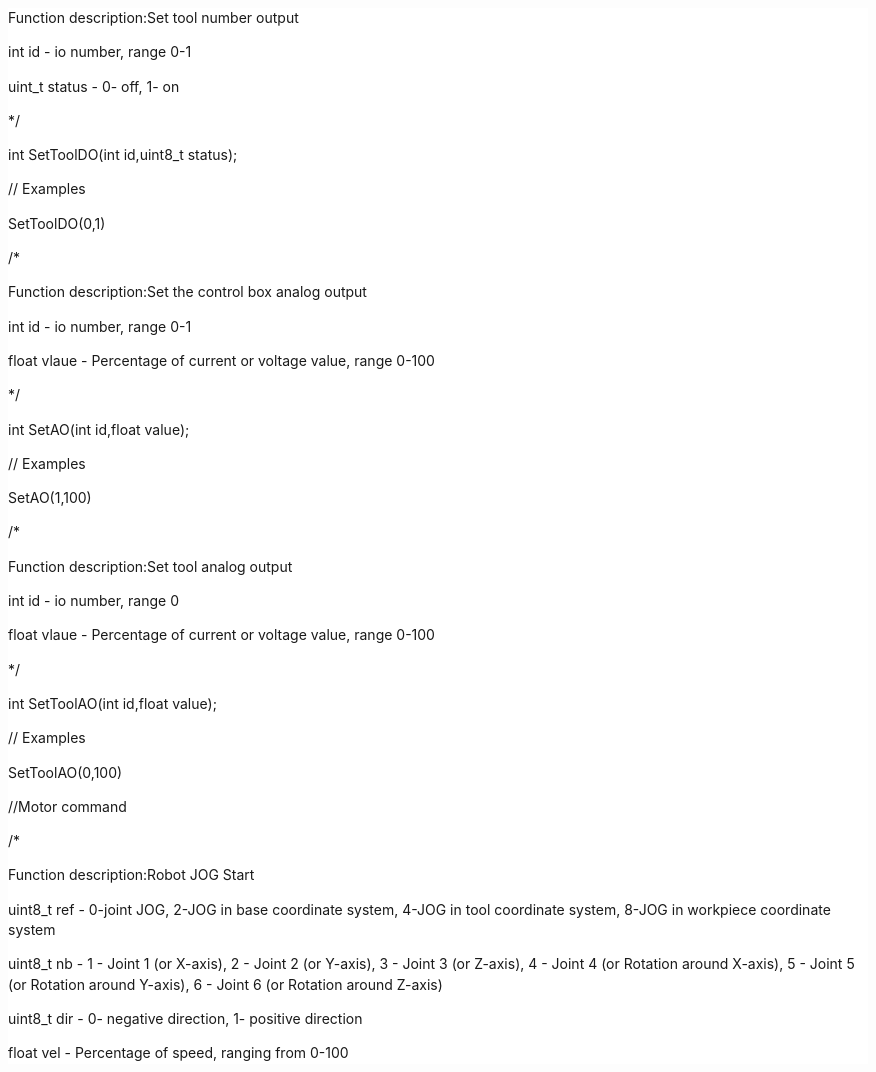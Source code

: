 Function description:Set tool number output

int id - io number, range 0-1

uint_t status - 0- off, 1- on

*/

int SetToolDO(int id,uint8_t status);

// Examples

SetToolDO(0,1)


/*

Function description:Set the control box analog output

int id - io number, range 0-1

float vlaue - Percentage of current or voltage value, range 0-100

*/

int SetAO(int id,float value);

// Examples

SetAO(1,100)


/*

Function description:Set tool analog output

int id - io number, range 0

float vlaue - Percentage of current or voltage value, range 0-100

*/

int SetToolAO(int id,float value);

// Examples

SetToolAO(0,100)



//Motor command

/*

Function description:Robot JOG Start

uint8_t ref - 0-joint JOG, 2-JOG in base coordinate system, 4-JOG in tool coordinate system, 8-JOG in workpiece  coordinate system

uint8_t nb - 1 - Joint 1 (or X-axis), 2 - Joint 2 (or Y-axis), 3 - Joint 3 (or Z-axis), 4 - Joint 4 (or Rotation around X-axis), 5 - Joint 5 (or Rotation around Y-axis), 6 - Joint 6 (or Rotation around Z-axis)

uint8_t dir - 0- negative direction, 1- positive direction

float vel - Percentage of speed, ranging from 0-100
